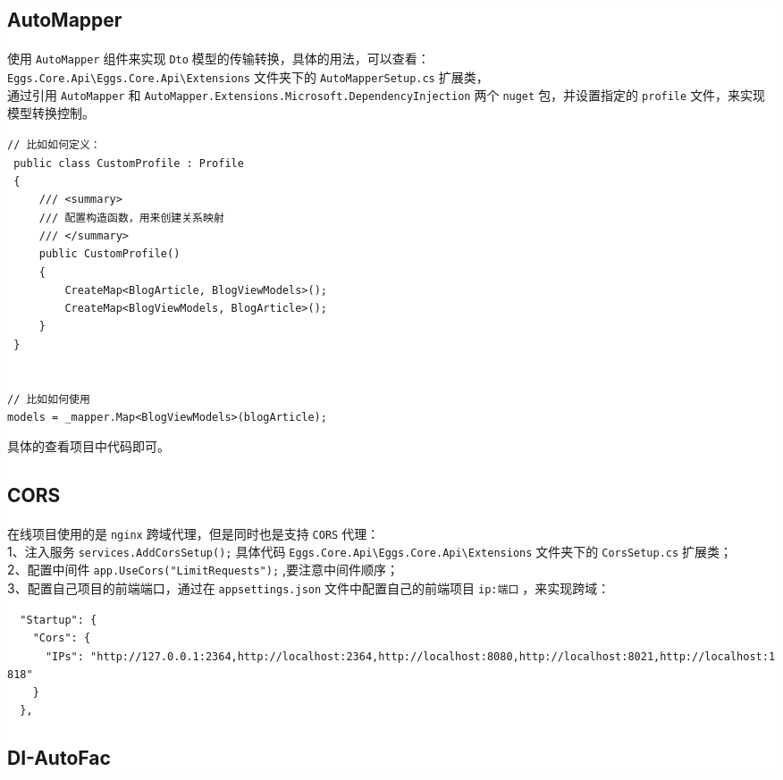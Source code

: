
## AutoMapper

使用 `AutoMapper` 组件来实现 `Dto` 模型的传输转换，具体的用法，可以查看：   
`Eggs.Core.Api\Eggs.Core.Api\Extensions` 文件夹下的 `AutoMapperSetup.cs` 扩展类，  
通过引用 `AutoMapper` 和 `AutoMapper.Extensions.Microsoft.DependencyInjection` 两个 `nuget` 包，并设置指定的 `profile` 文件，来实现模型转换控制。

```
// 比如如何定义：
 public class CustomProfile : Profile
 {
     /// <summary>
     /// 配置构造函数，用来创建关系映射
     /// </summary>
     public CustomProfile()
     {
         CreateMap<BlogArticle, BlogViewModels>();
         CreateMap<BlogViewModels, BlogArticle>();
     }
 }


// 比如如何使用
models = _mapper.Map<BlogViewModels>(blogArticle);

```
  
具体的查看项目中代码即可。  




## CORS

在线项目使用的是 `nginx` 跨域代理，但是同时也是支持 `CORS` 代理：    
1、注入服务 `services.AddCorsSetup();` 具体代码 `Eggs.Core.Api\Eggs.Core.Api\Extensions` 文件夹下的 `CorsSetup.cs` 扩展类；  
2、配置中间件 `app.UseCors("LimitRequests");` ,要注意中间件顺序；  
3、配置自己项目的前端端口，通过在 `appsettings.json` 文件中配置自己的前端项目 `ip:端口` ，来实现跨域：  

```
  "Startup": {
    "Cors": {
      "IPs": "http://127.0.0.1:2364,http://localhost:2364,http://localhost:8080,http://localhost:8021,http://localhost:1818"
    }
  },

```


## DI-AutoFac
